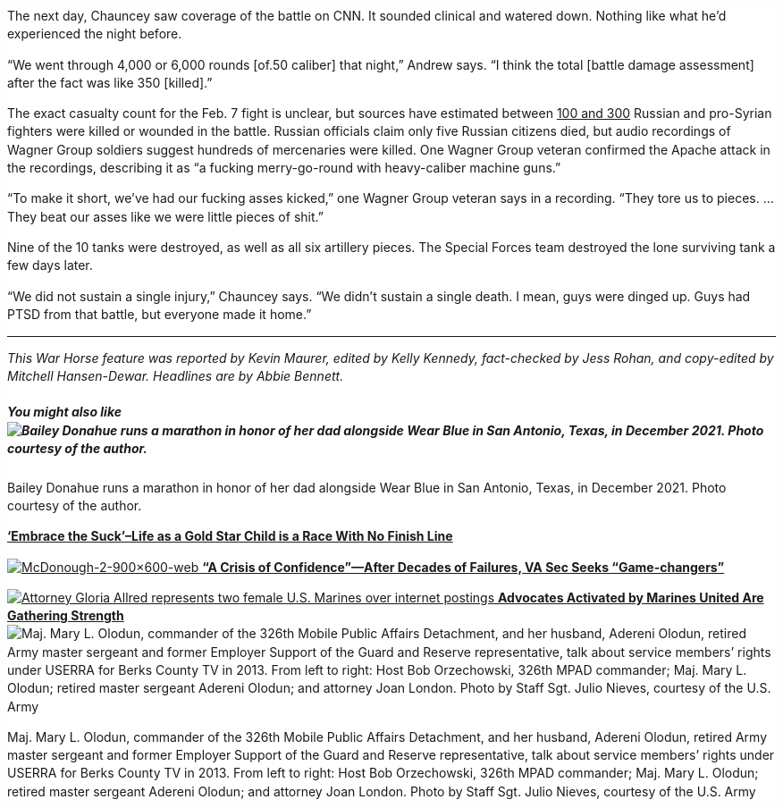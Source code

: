 The next day, Chauncey saw coverage of the battle on CNN. It sounded clinical and watered down. Nothing like what he’d experienced the night before.

“We went through 4,000 or 6,000 rounds \[of.50 caliber\] that night,” Andrew says. “I think the total \[battle damage assessment\] after the fact was like 350 \[killed\].”

The exact casualty count for the Feb. 7 fight is unclear, but sources have estimated between [100 and 300](https://www.reuters.com/article/us-mideast-crisis-syria-russia-casualtie/russian-toll-in-syria-battle-was-300-killed-and-wounded-sources-idUSKCN1FZ2DZ) Russian and pro-Syrian fighters were killed or wounded in the battle. Russian officials claim only five Russian citizens died, but audio recordings of Wagner Group soldiers suggest hundreds of mercenaries were killed. One Wagner Group veteran confirmed the Apache attack in the recordings, describing it as “a fucking merry-go-round with heavy-caliber machine guns.”

“To make it short, we’ve had our fucking asses kicked,” one Wagner Group veteran says in a recording. “They tore us to pieces. … They beat our asses like we were little pieces of shit.”

Nine of the 10 tanks were destroyed, as well as all six artillery pieces. The Special Forces team destroyed the lone surviving tank a few days later.

“We did not sustain a single injury,” Chauncey says. “We didn’t sustain a single death. I mean, guys were dinged up. Guys had PTSD from that battle, but everyone made it home.”

---

*This War Horse feature was reported by Kevin Maurer, edited by Kelly Kennedy, fact-checked by Jess Rohan, and copy-edited by Mitchell Hansen-Dewar. Headlines are by Abbie Bennett.*

##### You might also like![Bailey Donahue runs a marathon in honor of her dad alongside Wear Blue in San Antonio, Texas, in December 2021. Photo courtesy of the author.](https://thewarhorse.org/wp-content/uploads/2023/05/Bailey-Runs-1280x679-1-180x180.jpg)

Bailey Donahue runs a marathon in honor of her dad alongside Wear Blue in San Antonio, Texas, in December 2021. Photo courtesy of the author.

[**‘Embrace the Suck’–Life as a Gold Star Child is a Race With No Finish Line**](https://thewarhorse.org/waking-up-as-the-gold-star-child-of-an-american-soldier/)

 [![](https://thewarhorse.org/wp-content/uploads/2022/02/McDonough-2-900x600-web-1-180x180.jpg "McDonough-2-900×600-web") **“A Crisis of Confidence”—After Decades of Failures, VA Sec Seeks “Game-changers”**](https://thewarhorse.org/veterans-face-crisis-of-confidence-with-va-secretary-says/)

 [![](https://thewarhorse.org/wp-content/uploads/2018/04/erika-butner-180x180.jpg "Attorney Gloria Allred represents two female U.S. Marines over internet postings") **Advocates Activated by Marines United Are Gathering Strength**](https://thewarhorse.org/advocates-activated-by-marines-united-are-gathering-strength/)![Maj. Mary L. Olodun, commander of the 326th Mobile Public Affairs Detachment, and her husband, Adereni Olodun, retired Army master sergeant and former Employer Support of the Guard and Reserve representative, talk about service members’ rights under USERRA for Berks County TV in 2013. From left to right: Host Bob Orzechowski, 326th MPAD commander; Maj. Mary L. Olodun; retired master sergeant Adereni Olodun; and attorney Joan London. Photo by Staff Sgt. Julio Nieves, courtesy of the U.S. Army](https://thewarhorse.org/wp-content/uploads/2022/07/USERRA-web-180x180.jpg)

Maj. Mary L. Olodun, commander of the 326th Mobile Public Affairs Detachment, and her husband, Adereni Olodun, retired Army master sergeant and former Employer Support of the Guard and Reserve representative, talk about service members’ rights under USERRA for Berks County TV in 2013. From left to right: Host Bob Orzechowski, 326th MPAD commander; Maj. Mary L. Olodun; retired master sergeant Adereni Olodun; and attorney Joan London. Photo by Staff Sgt. Julio Nieves, courtesy of the U.S. Army
